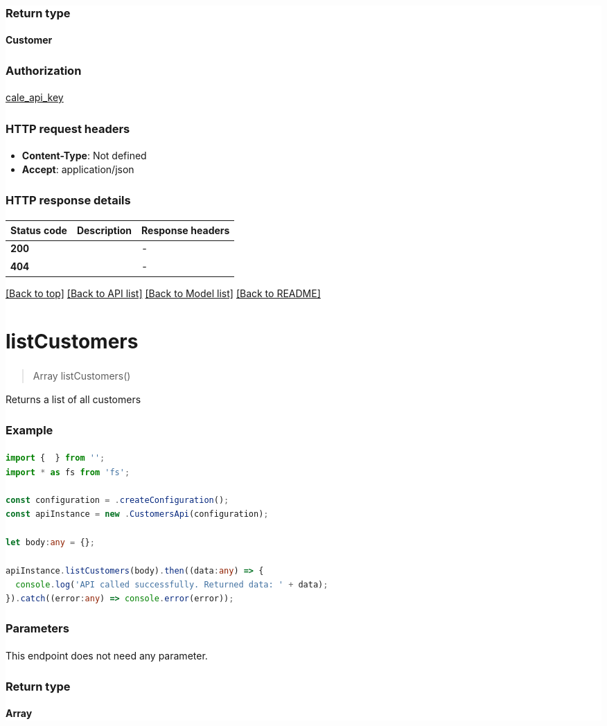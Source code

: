 ### Return type

**Customer**

### Authorization

[cale_api_key](README.md#cale_api_key)

### HTTP request headers

 - **Content-Type**: Not defined
 - **Accept**: application/json


### HTTP response details
| Status code | Description | Response headers |
|-------------|-------------|------------------|
**200** |  |  -  |
**404** |  |  -  |

[[Back to top]](#) [[Back to API list]](README.md#documentation-for-api-endpoints) [[Back to Model list]](README.md#documentation-for-models) [[Back to README]](README.md)

# **listCustomers**
> Array<Customer> listCustomers()

Returns a list of all customers

### Example


```typescript
import {  } from '';
import * as fs from 'fs';

const configuration = .createConfiguration();
const apiInstance = new .CustomersApi(configuration);

let body:any = {};

apiInstance.listCustomers(body).then((data:any) => {
  console.log('API called successfully. Returned data: ' + data);
}).catch((error:any) => console.error(error));
```


### Parameters
This endpoint does not need any parameter.


### Return type

**Array<Customer>**

